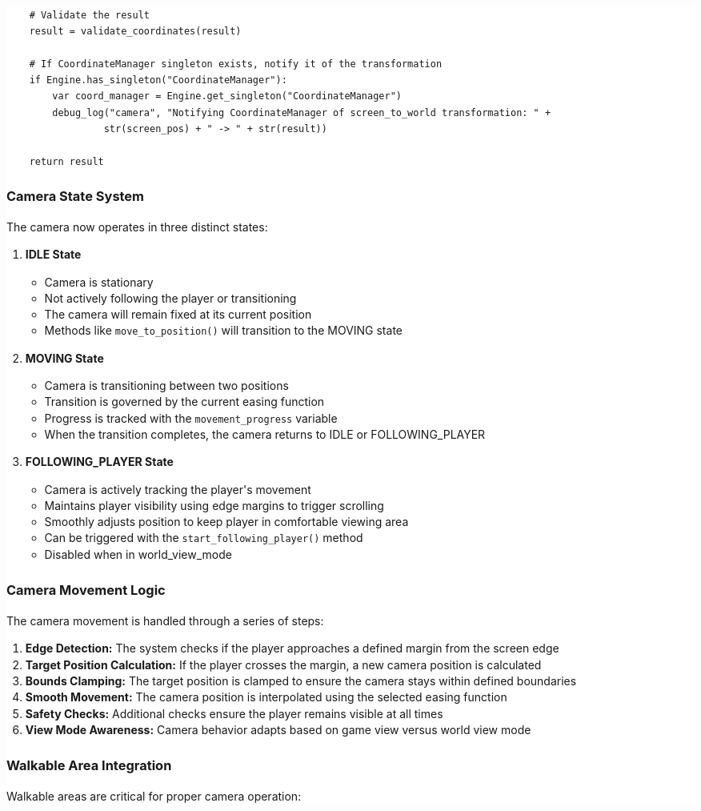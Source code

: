 ```gdscript
    # Validate the result
    result = validate_coordinates(result)
    
    # If CoordinateManager singleton exists, notify it of the transformation
    if Engine.has_singleton("CoordinateManager"):
        var coord_manager = Engine.get_singleton("CoordinateManager")
        debug_log("camera", "Notifying CoordinateManager of screen_to_world transformation: " +
                 str(screen_pos) + " -> " + str(result))
    
    return result
```

### Camera State System

The camera now operates in three distinct states:

1. **IDLE State**
   - Camera is stationary
   - Not actively following the player or transitioning
   - The camera will remain fixed at its current position
   - Methods like `move_to_position()` will transition to the MOVING state

2. **MOVING State**
   - Camera is transitioning between two positions
   - Transition is governed by the current easing function
   - Progress is tracked with the `movement_progress` variable
   - When the transition completes, the camera returns to IDLE or FOLLOWING_PLAYER

3. **FOLLOWING_PLAYER State**
   - Camera is actively tracking the player's movement
   - Maintains player visibility using edge margins to trigger scrolling
   - Smoothly adjusts position to keep player in comfortable viewing area
   - Can be triggered with the `start_following_player()` method
   - Disabled when in world_view_mode

### Camera Movement Logic

The camera movement is handled through a series of steps:

1. **Edge Detection:** The system checks if the player approaches a defined margin from the screen edge
2. **Target Position Calculation:** If the player crosses the margin, a new camera position is calculated
3. **Bounds Clamping:** The target position is clamped to ensure the camera stays within defined boundaries
4. **Smooth Movement:** The camera position is interpolated using the selected easing function
5. **Safety Checks:** Additional checks ensure the player remains visible at all times
6. **View Mode Awareness:** Camera behavior adapts based on game view versus world view mode

### Walkable Area Integration

Walkable areas are critical for proper camera operation:
